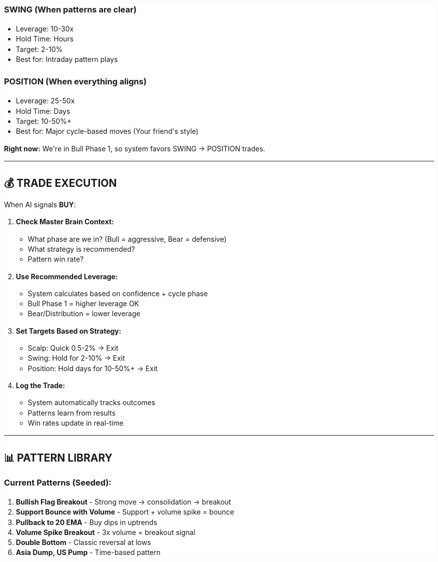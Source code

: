 ### **SWING** (When patterns are clear)
- Leverage: 10-30x
- Hold Time: Hours
- Target: 2-10%
- Best for: Intraday pattern plays

### **POSITION** (When everything aligns)
- Leverage: 25-50x
- Hold Time: Days
- Target: 10-50%+
- Best for: Major cycle-based moves (Your friend's style)

**Right now:** We're in Bull Phase 1, so system favors SWING → POSITION trades.

---

## 💰 TRADE EXECUTION

When AI signals **BUY**:

1. **Check Master Brain Context:**
   - What phase are we in? (Bull = aggressive, Bear = defensive)
   - What strategy is recommended?
   - Pattern win rate?

2. **Use Recommended Leverage:**
   - System calculates based on confidence + cycle phase
   - Bull Phase 1 = higher leverage OK
   - Bear/Distribution = lower leverage

3. **Set Targets Based on Strategy:**
   - Scalp: Quick 0.5-2% → Exit
   - Swing: Hold for 2-10% → Exit
   - Position: Hold days for 10-50%+ → Exit

4. **Log the Trade:**
   - System automatically tracks outcomes
   - Patterns learn from results
   - Win rates update in real-time

---

## 📊 PATTERN LIBRARY

### **Current Patterns (Seeded):**

1. **Bullish Flag Breakout** - Strong move → consolidation → breakout
2. **Support Bounce with Volume** - Support + volume spike = bounce
3. **Pullback to 20 EMA** - Buy dips in uptrends
4. **Volume Spike Breakout** - 3x volume = breakout signal
5. **Double Bottom** - Classic reversal at lows
6. **Asia Dump, US Pump** - Time-based pattern
